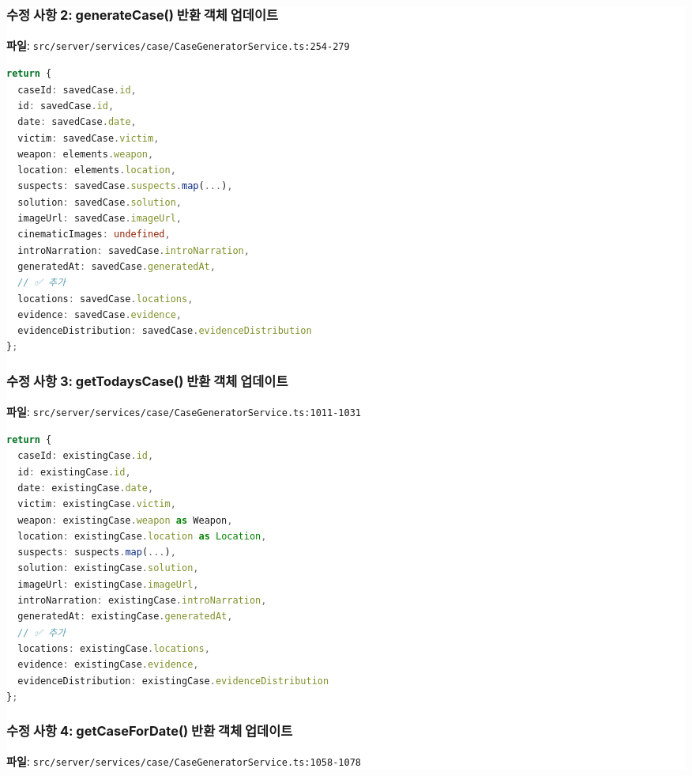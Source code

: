 ### 수정 사항 2: generateCase() 반환 객체 업데이트

**파일**: `src/server/services/case/CaseGeneratorService.ts:254-279`

```typescript
return {
  caseId: savedCase.id,
  id: savedCase.id,
  date: savedCase.date,
  victim: savedCase.victim,
  weapon: elements.weapon,
  location: elements.location,
  suspects: savedCase.suspects.map(...),
  solution: savedCase.solution,
  imageUrl: savedCase.imageUrl,
  cinematicImages: undefined,
  introNarration: savedCase.introNarration,
  generatedAt: savedCase.generatedAt,
  // ✅ 추가
  locations: savedCase.locations,
  evidence: savedCase.evidence,
  evidenceDistribution: savedCase.evidenceDistribution
};
```

### 수정 사항 3: getTodaysCase() 반환 객체 업데이트

**파일**: `src/server/services/case/CaseGeneratorService.ts:1011-1031`

```typescript
return {
  caseId: existingCase.id,
  id: existingCase.id,
  date: existingCase.date,
  victim: existingCase.victim,
  weapon: existingCase.weapon as Weapon,
  location: existingCase.location as Location,
  suspects: suspects.map(...),
  solution: existingCase.solution,
  imageUrl: existingCase.imageUrl,
  introNarration: existingCase.introNarration,
  generatedAt: existingCase.generatedAt,
  // ✅ 추가
  locations: existingCase.locations,
  evidence: existingCase.evidence,
  evidenceDistribution: existingCase.evidenceDistribution
};
```

### 수정 사항 4: getCaseForDate() 반환 객체 업데이트

**파일**: `src/server/services/case/CaseGeneratorService.ts:1058-1078`
